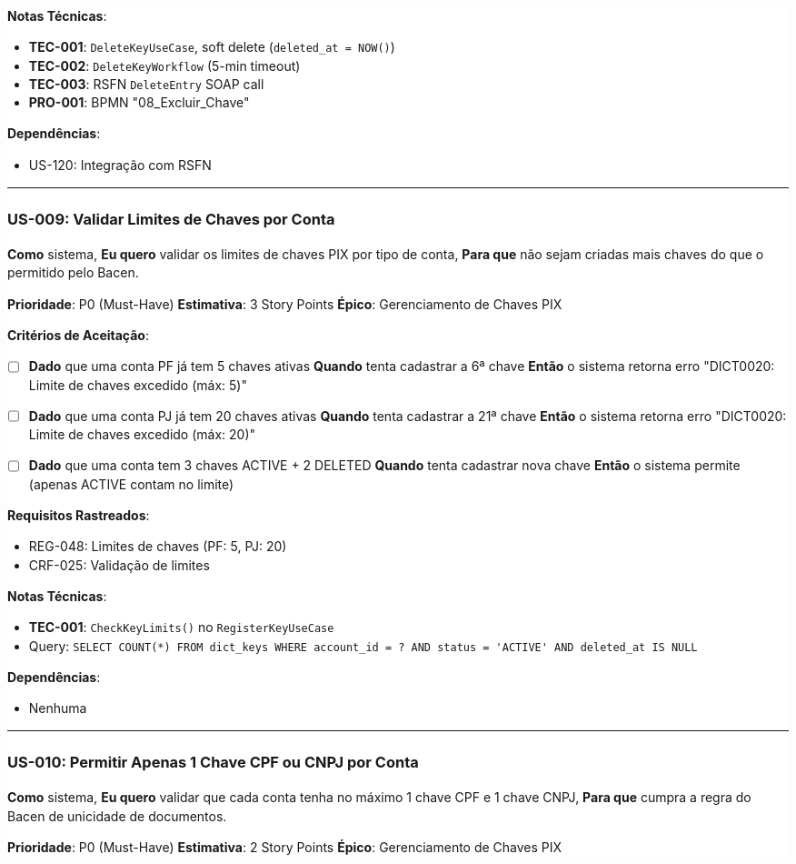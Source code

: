 **Notas Técnicas**:
- **TEC-001**: `DeleteKeyUseCase`, soft delete (`deleted_at = NOW()`)
- **TEC-002**: `DeleteKeyWorkflow` (5-min timeout)
- **TEC-003**: RSFN `DeleteEntry` SOAP call
- **PRO-001**: BPMN "08_Excluir_Chave"

**Dependências**:
- US-120: Integração com RSFN

---

### US-009: Validar Limites de Chaves por Conta

**Como** sistema,
**Eu quero** validar os limites de chaves PIX por tipo de conta,
**Para que** não sejam criadas mais chaves do que o permitido pelo Bacen.

**Prioridade**: P0 (Must-Have)
**Estimativa**: 3 Story Points
**Épico**: Gerenciamento de Chaves PIX

**Critérios de Aceitação**:
- [ ] **Dado** que uma conta PF já tem 5 chaves ativas
      **Quando** tenta cadastrar a 6ª chave
      **Então** o sistema retorna erro "DICT0020: Limite de chaves excedido (máx: 5)"

- [ ] **Dado** que uma conta PJ já tem 20 chaves ativas
      **Quando** tenta cadastrar a 21ª chave
      **Então** o sistema retorna erro "DICT0020: Limite de chaves excedido (máx: 20)"

- [ ] **Dado** que uma conta tem 3 chaves ACTIVE + 2 DELETED
      **Quando** tenta cadastrar nova chave
      **Então** o sistema permite (apenas ACTIVE contam no limite)

**Requisitos Rastreados**:
- REG-048: Limites de chaves (PF: 5, PJ: 20)
- CRF-025: Validação de limites

**Notas Técnicas**:
- **TEC-001**: `CheckKeyLimits()` no `RegisterKeyUseCase`
- Query: `SELECT COUNT(*) FROM dict_keys WHERE account_id = ? AND status = 'ACTIVE' AND deleted_at IS NULL`

**Dependências**:
- Nenhuma

---

### US-010: Permitir Apenas 1 Chave CPF ou CNPJ por Conta

**Como** sistema,
**Eu quero** validar que cada conta tenha no máximo 1 chave CPF e 1 chave CNPJ,
**Para que** cumpra a regra do Bacen de unicidade de documentos.

**Prioridade**: P0 (Must-Have)
**Estimativa**: 2 Story Points
**Épico**: Gerenciamento de Chaves PIX

